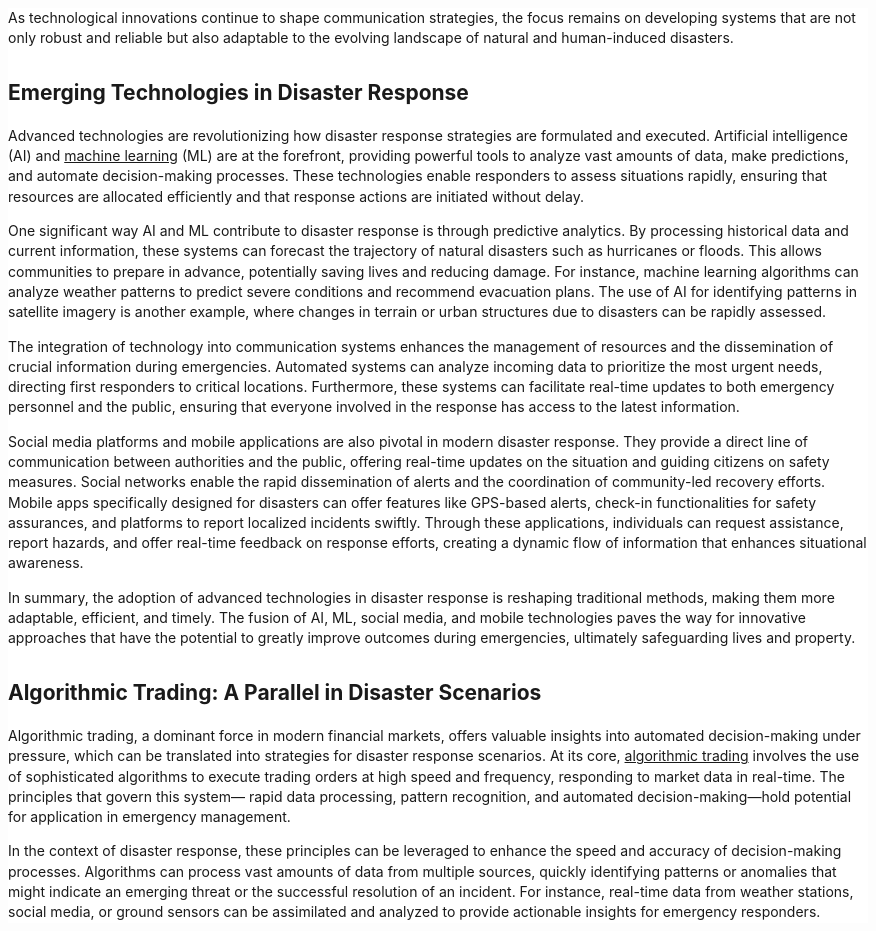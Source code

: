 As technological innovations continue to shape communication strategies, the focus remains on developing systems that are not only robust and reliable but also adaptable to the evolving landscape of natural and human-induced disasters.

## Emerging Technologies in Disaster Response

Advanced technologies are revolutionizing how disaster response strategies are formulated and executed. Artificial intelligence (AI) and [machine learning](/wiki/machine-learning) (ML) are at the forefront, providing powerful tools to analyze vast amounts of data, make predictions, and automate decision-making processes. These technologies enable responders to assess situations rapidly, ensuring that resources are allocated efficiently and that response actions are initiated without delay.

One significant way AI and ML contribute to disaster response is through predictive analytics. By processing historical data and current information, these systems can forecast the trajectory of natural disasters such as hurricanes or floods. This allows communities to prepare in advance, potentially saving lives and reducing damage. For instance, machine learning algorithms can analyze weather patterns to predict severe conditions and recommend evacuation plans. The use of AI for identifying patterns in satellite imagery is another example, where changes in terrain or urban structures due to disasters can be rapidly assessed.

The integration of technology into communication systems enhances the management of resources and the dissemination of crucial information during emergencies. Automated systems can analyze incoming data to prioritize the most urgent needs, directing first responders to critical locations. Furthermore, these systems can facilitate real-time updates to both emergency personnel and the public, ensuring that everyone involved in the response has access to the latest information.

Social media platforms and mobile applications are also pivotal in modern disaster response. They provide a direct line of communication between authorities and the public, offering real-time updates on the situation and guiding citizens on safety measures. Social networks enable the rapid dissemination of alerts and the coordination of community-led recovery efforts. Mobile apps specifically designed for disasters can offer features like GPS-based alerts, check-in functionalities for safety assurances, and platforms to report localized incidents swiftly. Through these applications, individuals can request assistance, report hazards, and offer real-time feedback on response efforts, creating a dynamic flow of information that enhances situational awareness.

In summary, the adoption of advanced technologies in disaster response is reshaping traditional methods, making them more adaptable, efficient, and timely. The fusion of AI, ML, social media, and mobile technologies paves the way for innovative approaches that have the potential to greatly improve outcomes during emergencies, ultimately safeguarding lives and property.

## Algorithmic Trading: A Parallel in Disaster Scenarios

Algorithmic trading, a dominant force in modern financial markets, offers valuable insights into automated decision-making under pressure, which can be translated into strategies for disaster response scenarios. At its core, [algorithmic trading](/wiki/algorithmic-trading) involves the use of sophisticated algorithms to execute trading orders at high speed and frequency, responding to market data in real-time. The principles that govern this system— rapid data processing, pattern recognition, and automated decision-making—hold potential for application in emergency management.

In the context of disaster response, these principles can be leveraged to enhance the speed and accuracy of decision-making processes. Algorithms can process vast amounts of data from multiple sources, quickly identifying patterns or anomalies that might indicate an emerging threat or the successful resolution of an incident. For instance, real-time data from weather stations, social media, or ground sensors can be assimilated and analyzed to provide actionable insights for emergency responders.
